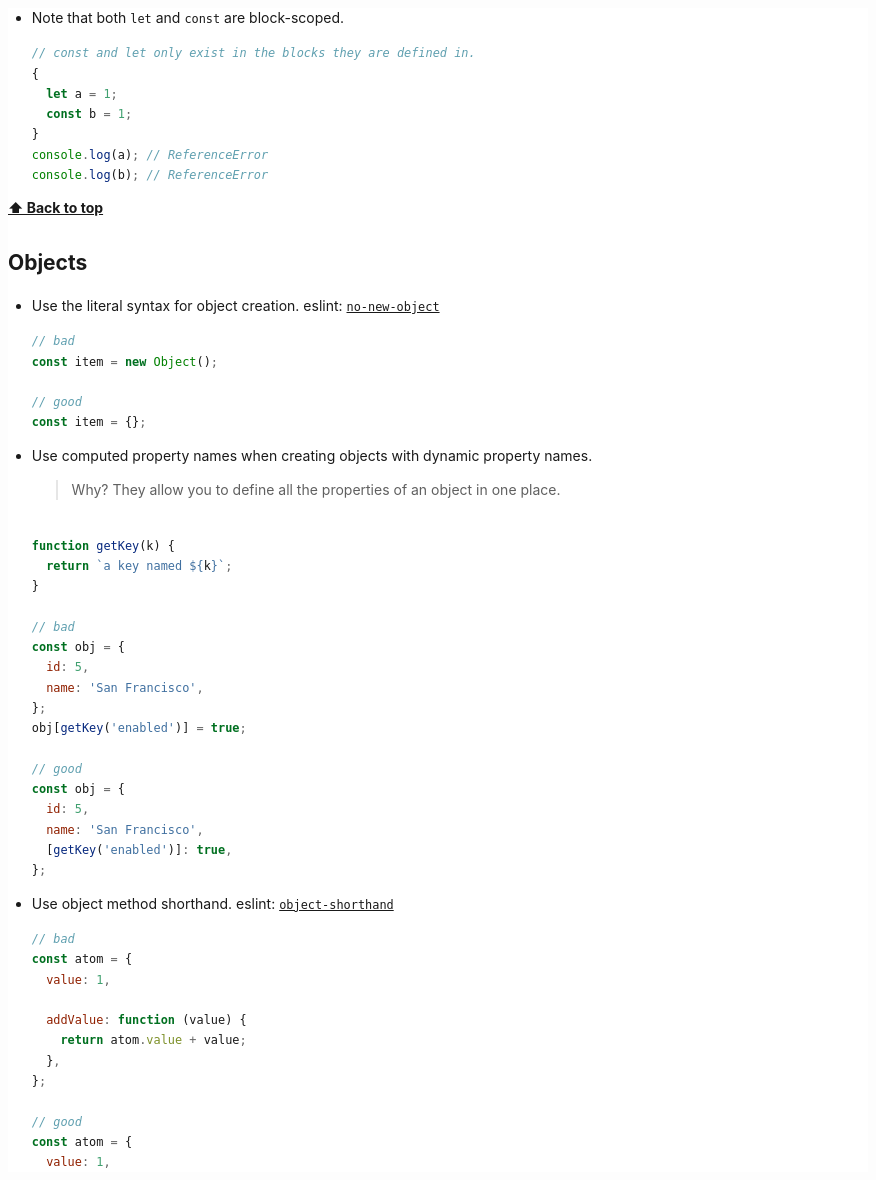 - Note that both `let` and `const` are block-scoped.

  ```javascript
  // const and let only exist in the blocks they are defined in.
  {
    let a = 1;
    const b = 1;
  }
  console.log(a); // ReferenceError
  console.log(b); // ReferenceError
  ```

**[⬆ Back to top](#table-of-contents)**

## Objects

- Use the literal syntax for object creation. eslint: [`no-new-object`](https://eslint.org/docs/rules/no-new-object.html)

  ```javascript
  // bad
  const item = new Object();

  // good
  const item = {};
  ```

- Use computed property names when creating objects with dynamic property names.

  > Why? They allow you to define all the properties of an object in one place.

  ```javascript

  function getKey(k) {
    return `a key named ${k}`;
  }

  // bad
  const obj = {
    id: 5,
    name: 'San Francisco',
  };
  obj[getKey('enabled')] = true;

  // good
  const obj = {
    id: 5,
    name: 'San Francisco',
    [getKey('enabled')]: true,
  };
  ```

- Use object method shorthand. eslint: [`object-shorthand`](https://eslint.org/docs/rules/object-shorthand.html)

  ```javascript
  // bad
  const atom = {
    value: 1,

    addValue: function (value) {
      return atom.value + value;
    },
  };

  // good
  const atom = {
    value: 1,
  ```